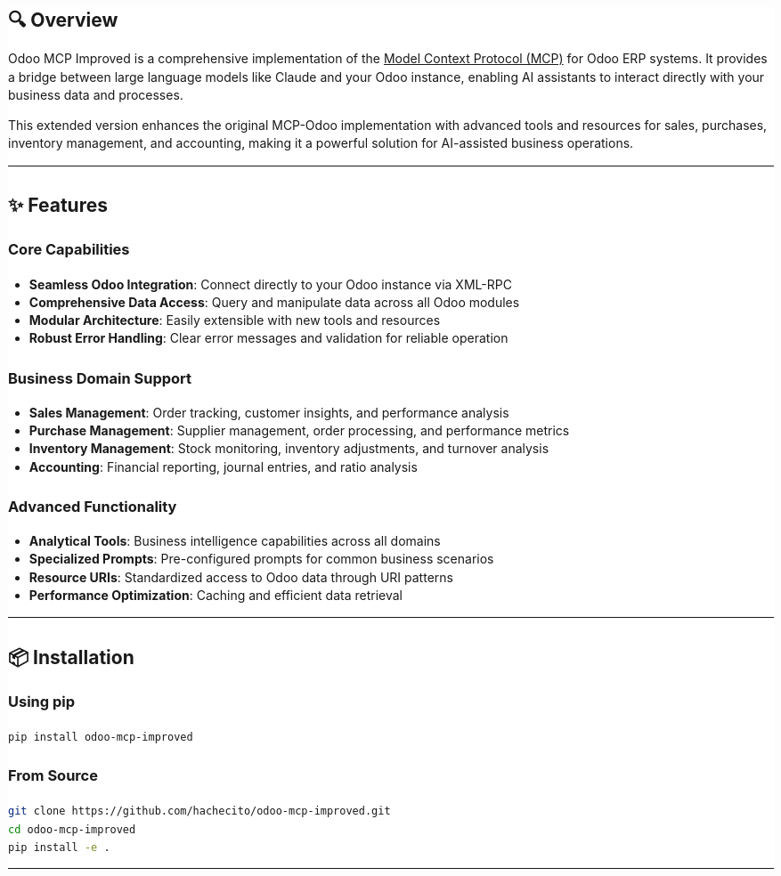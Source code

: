 
## 🔍 Overview

Odoo MCP Improved is a comprehensive implementation of the [Model Context Protocol (MCP)](https://modelcontextprotocol.io/) for Odoo ERP systems. It provides a bridge between large language models like Claude and your Odoo instance, enabling AI assistants to interact directly with your business data and processes.

This extended version enhances the original MCP-Odoo implementation with advanced tools and resources for sales, purchases, inventory management, and accounting, making it a powerful solution for AI-assisted business operations.

---

## ✨ Features

### Core Capabilities
- **Seamless Odoo Integration**: Connect directly to your Odoo instance via XML-RPC
- **Comprehensive Data Access**: Query and manipulate data across all Odoo modules
- **Modular Architecture**: Easily extensible with new tools and resources
- **Robust Error Handling**: Clear error messages and validation for reliable operation

### Business Domain Support
- **Sales Management**: Order tracking, customer insights, and performance analysis
- **Purchase Management**: Supplier management, order processing, and performance metrics
- **Inventory Management**: Stock monitoring, inventory adjustments, and turnover analysis
- **Accounting**: Financial reporting, journal entries, and ratio analysis

### Advanced Functionality
- **Analytical Tools**: Business intelligence capabilities across all domains
- **Specialized Prompts**: Pre-configured prompts for common business scenarios
- **Resource URIs**: Standardized access to Odoo data through URI patterns
- **Performance Optimization**: Caching and efficient data retrieval

---

## 📦 Installation

### Using pip

```bash
pip install odoo-mcp-improved
```

### From Source

```bash
git clone https://github.com/hachecito/odoo-mcp-improved.git
cd odoo-mcp-improved
pip install -e .
```

---